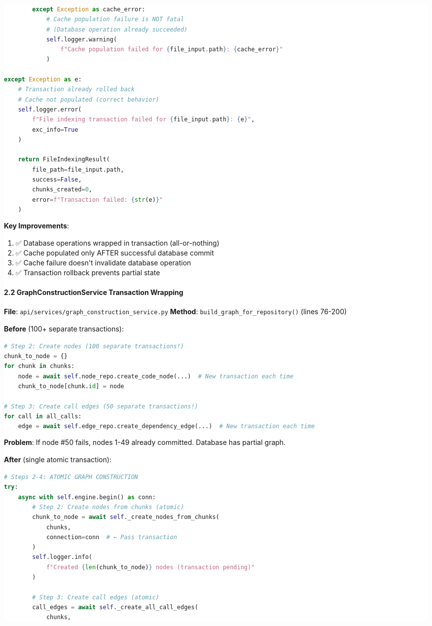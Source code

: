 ```python
        except Exception as cache_error:
            # Cache population failure is NOT fatal
            # (Database operation already succeeded)
            self.logger.warning(
                f"Cache population failed for {file_input.path}: {cache_error}"
            )

except Exception as e:
    # Transaction already rolled back
    # Cache not populated (correct behavior)
    self.logger.error(
        f"File indexing transaction failed for {file_input.path}: {e}",
        exc_info=True
    )

    return FileIndexingResult(
        file_path=file_input.path,
        success=False,
        chunks_created=0,
        error=f"Transaction failed: {str(e)}"
    )
```

**Key Improvements**:
1. ✅ Database operations wrapped in transaction (all-or-nothing)
2. ✅ Cache populated only AFTER successful database commit
3. ✅ Cache failure doesn't invalidate database operation
4. ✅ Transaction rollback prevents partial state

#### 2.2 GraphConstructionService Transaction Wrapping

**File**: `api/services/graph_construction_service.py`
**Method**: `build_graph_for_repository()` (lines 76-200)

**Before** (100+ separate transactions):
```python
# Step 2: Create nodes (100 separate transactions!)
chunk_to_node = {}
for chunk in chunks:
    node = await self.node_repo.create_code_node(...)  # New transaction each time
    chunk_to_node[chunk.id] = node

# Step 3: Create call edges (50 separate transactions!)
for call in all_calls:
    edge = await self.edge_repo.create_dependency_edge(...)  # New transaction each time
```

**Problem**: If node #50 fails, nodes 1-49 already committed. Database has partial graph.

**After** (single atomic transaction):
```python
# Steps 2-4: ATOMIC GRAPH CONSTRUCTION
try:
    async with self.engine.begin() as conn:
        # Step 2: Create nodes from chunks (atomic)
        chunk_to_node = await self._create_nodes_from_chunks(
            chunks,
            connection=conn  # ← Pass transaction
        )
        self.logger.info(
            f"Created {len(chunk_to_node)} nodes (transaction pending)"
        )

        # Step 3: Create call edges (atomic)
        call_edges = await self._create_all_call_edges(
            chunks,
```